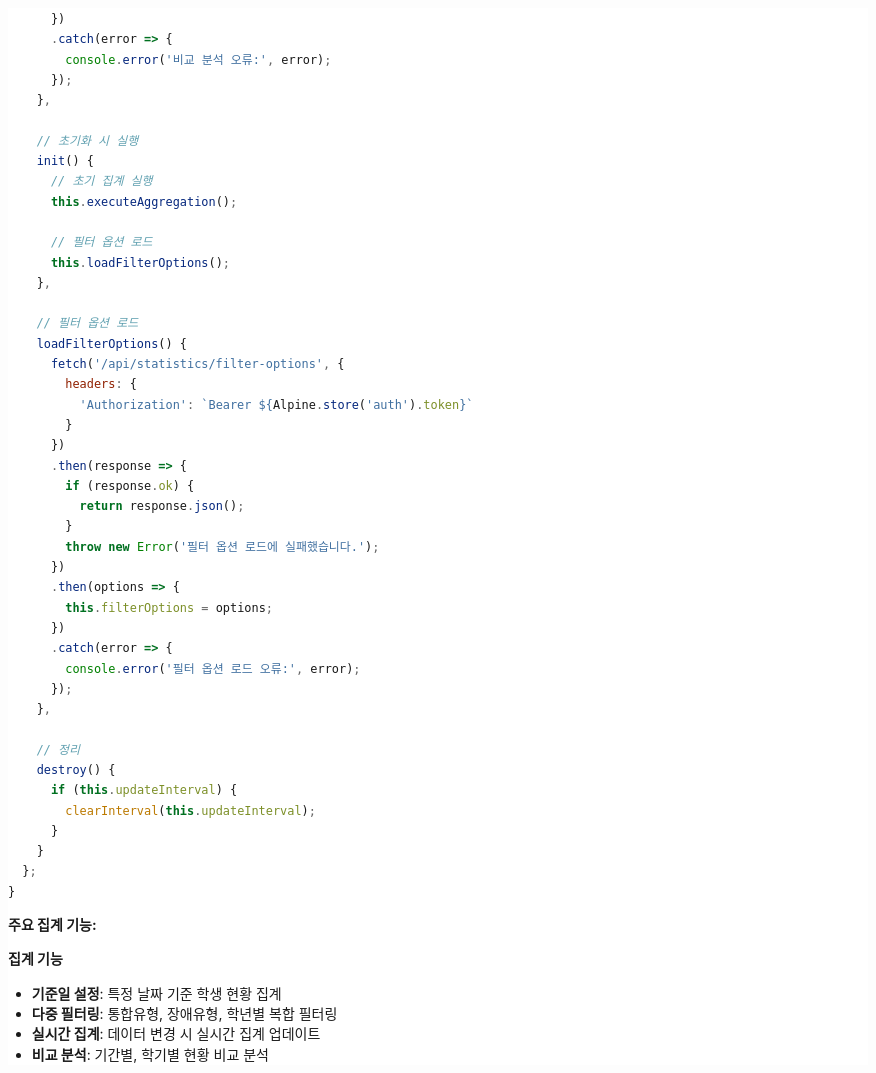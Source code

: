 ```javascript
      })
      .catch(error => {
        console.error('비교 분석 오류:', error);
      });
    },
    
    // 초기화 시 실행
    init() {
      // 초기 집계 실행
      this.executeAggregation();
      
      // 필터 옵션 로드
      this.loadFilterOptions();
    },
    
    // 필터 옵션 로드
    loadFilterOptions() {
      fetch('/api/statistics/filter-options', {
        headers: {
          'Authorization': `Bearer ${Alpine.store('auth').token}`
        }
      })
      .then(response => {
        if (response.ok) {
          return response.json();
        }
        throw new Error('필터 옵션 로드에 실패했습니다.');
      })
      .then(options => {
        this.filterOptions = options;
      })
      .catch(error => {
        console.error('필터 옵션 로드 오류:', error);
      });
    },
    
    // 정리
    destroy() {
      if (this.updateInterval) {
        clearInterval(this.updateInterval);
      }
    }
  };
}
```

**주요 집계 기능:**

**집계 기능**
- **기준일 설정**: 특정 날짜 기준 학생 현황 집계
- **다중 필터링**: 통합유형, 장애유형, 학년별 복합 필터링
- **실시간 집계**: 데이터 변경 시 실시간 집계 업데이트
- **비교 분석**: 기간별, 학기별 현황 비교 분석

